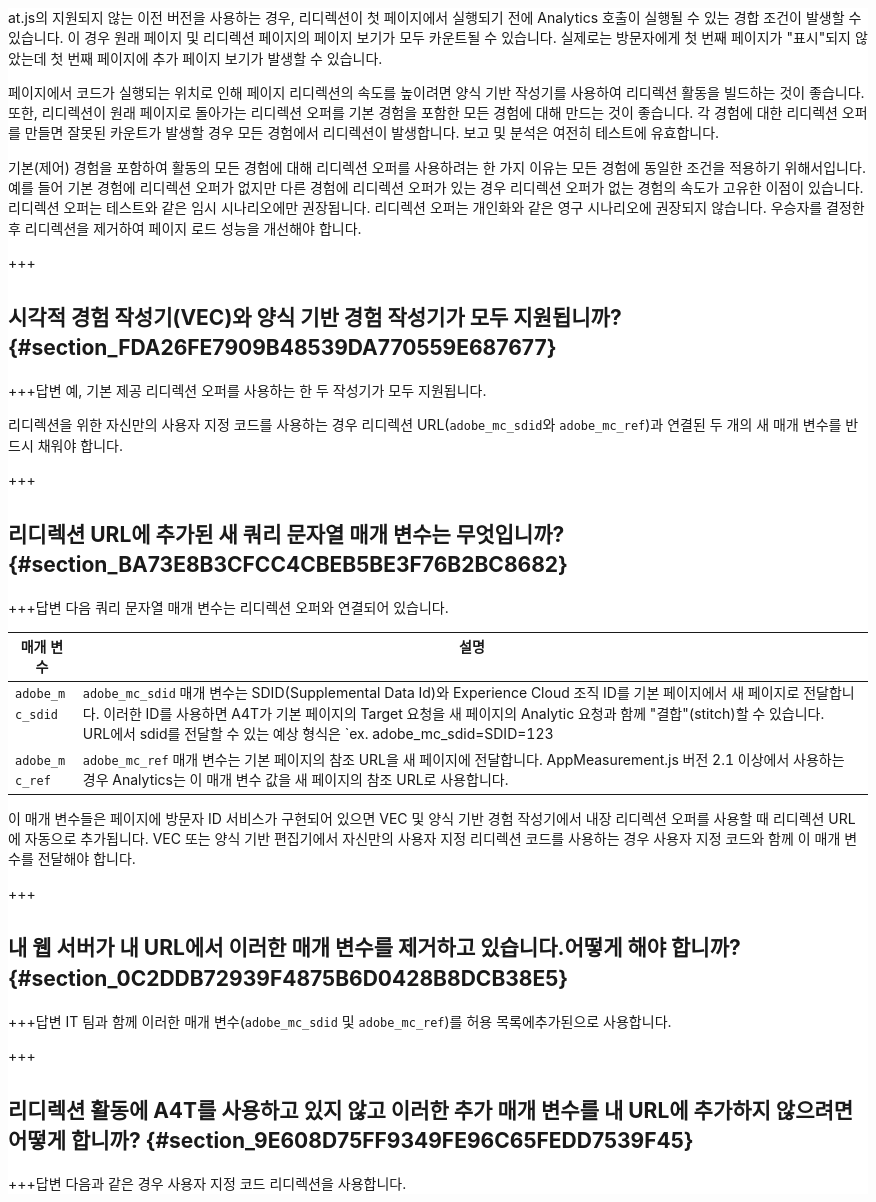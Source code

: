 at.js의 지원되지 않는 이전 버전을 사용하는 경우, 리디렉션이 첫 페이지에서 실행되기 전에 Analytics 호출이 실행될 수 있는 경합 조건이 발생할 수 있습니다. 이 경우 원래 페이지 및 리디렉션 페이지의 페이지 보기가 모두 카운트될 수 있습니다. 실제로는 방문자에게 첫 번째 페이지가 &quot;표시&quot;되지 않았는데 첫 번째 페이지에 추가 페이지 보기가 발생할 수 있습니다.

페이지에서 코드가 실행되는 위치로 인해 페이지 리디렉션의 속도를 높이려면 양식 기반 작성기를 사용하여 리디렉션 활동을 빌드하는 것이 좋습니다. 또한, 리디렉션이 원래 페이지로 돌아가는 리디렉션 오퍼를 기본 경험을 포함한 모든 경험에 대해 만드는 것이 좋습니다. 각 경험에 대한 리디렉션 오퍼를 만들면 잘못된 카운트가 발생할 경우 모든 경험에서 리디렉션이 발생합니다. 보고 및 분석은 여전히 테스트에 유효합니다.

기본(제어) 경험을 포함하여 활동의 모든 경험에 대해 리디렉션 오퍼를 사용하려는 한 가지 이유는 모든 경험에 동일한 조건을 적용하기 위해서입니다. 예를 들어 기본 경험에 리디렉션 오퍼가 없지만 다른 경험에 리디렉션 오퍼가 있는 경우 리디렉션 오퍼가 없는 경험의 속도가 고유한 이점이 있습니다. 리디렉션 오퍼는 테스트와 같은 임시 시나리오에만 권장됩니다. 리디렉션 오퍼는 개인화와 같은 영구 시나리오에 권장되지 않습니다. 우승자를 결정한 후 리디렉션을 제거하여 페이지 로드 성능을 개선해야 합니다.

+++

## 시각적 경험 작성기(VEC)와 양식 기반 경험 작성기가 모두 지원됩니까? {#section_FDA26FE7909B48539DA770559E687677}

+++답변
예, 기본 제공 리디렉션 오퍼를 사용하는 한 두 작성기가 모두 지원됩니다.

리디렉션을 위한 자신만의 사용자 지정 코드를 사용하는 경우 리디렉션 URL(`adobe_mc_sdid`와 `adobe_mc_ref`)과 연결된 두 개의 새 매개 변수를 반드시 채워야 합니다.

+++

## 리디렉션 URL에 추가된 새 쿼리 문자열 매개 변수는 무엇입니까? {#section_BA73E8B3CFCC4CBEB5BE3F76B2BC8682}

+++답변
다음 쿼리 문자열 매개 변수는 리디렉션 오퍼와 연결되어 있습니다.

| 매개 변수 | 설명 |
|--- |--- |
| `adobe_mc_sdid` | `adobe_mc_sdid` 매개 변수는 SDID(Supplemental Data Id)와 Experience Cloud 조직 ID를 기본 페이지에서 새 페이지로 전달합니다. 이러한 ID를 사용하면 A4T가 기본 페이지의 Target 요청을 새 페이지의 Analytic 요청과 함께 &quot;결합&quot;(stitch)할 수 있습니다.<br>URL에서 sdid를 전달할 수 있는 예상 형식은 `ex. adobe_mc_sdid=SDID=123|MCORGID=123456789@AdobeOrg|TS=1498569322`입니다(하이브리드 앱의 경우 또는 한 앱에서 웹 사이트 또는 한 웹 사이트에서 다른 웹 사이트로) |
| `adobe_mc_ref` | `adobe_mc_ref` 매개 변수는 기본 페이지의 참조 URL을 새 페이지에 전달합니다. AppMeasurement.js 버전 2.1 이상에서 사용하는 경우 Analytics는 이 매개 변수 값을 새 페이지의 참조 URL로 사용합니다. |

이 매개 변수들은 페이지에 방문자 ID 서비스가 구현되어 있으면 VEC 및 양식 기반 경험 작성기에서 내장 리디렉션 오퍼를 사용할 때 리디렉션 URL에 자동으로 추가됩니다. VEC 또는 양식 기반 편집기에서 자신만의 사용자 지정 리디렉션 코드를 사용하는 경우 사용자 지정 코드와 함께 이 매개 변수를 전달해야 합니다.

+++

## 내 웹 서버가 내 URL에서 이러한 매개 변수를 제거하고 있습니다.어떻게 해야 합니까? {#section_0C2DDB72939F4875B6D0428B8DCB38E5}

+++답변
IT 팀과 함께 이러한 매개 변수(`adobe_mc_sdid` 및 `adobe_mc_ref`)를 허용 목록에추가된으로 사용합니다.

+++

## 리디렉션 활동에 A4T를 사용하고 있지 않고 이러한 추가 매개 변수를 내 URL에 추가하지 않으려면 어떻게 합니까? {#section_9E608D75FF9349FE96C65FEDD7539F45}

+++답변
다음과 같은 경우 사용자 지정 코드 리디렉션을 사용합니다.
